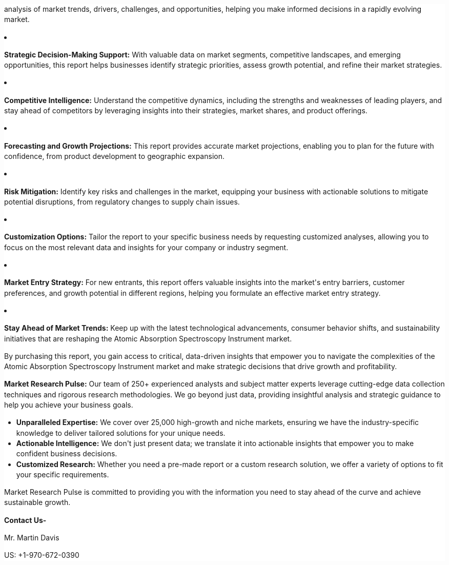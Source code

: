 analysis of market trends, drivers, challenges, and opportunities, helping you make informed decisions in a rapidly evolving market.</p></li><li><p><strong>Strategic Decision-Making Support:</strong> With valuable data on market segments, competitive landscapes, and emerging opportunities, this report helps businesses identify strategic priorities, assess growth potential, and refine their market strategies.</p></li><li><p><strong>Competitive Intelligence:</strong> Understand the competitive dynamics, including the strengths and weaknesses of leading players, and stay ahead of competitors by leveraging insights into their strategies, market shares, and product offerings.</p></li><li><p><strong>Forecasting and Growth Projections:</strong> This report provides accurate market projections, enabling you to plan for the future with confidence, from product development to geographic expansion.</p></li><li><p><strong>Risk Mitigation:</strong> Identify key risks and challenges in the market, equipping your business with actionable solutions to mitigate potential disruptions, from regulatory changes to supply chain issues.</p></li><li><p><strong>Customization Options:</strong> Tailor the report to your specific business needs by requesting customized analyses, allowing you to focus on the most relevant data and insights for your company or industry segment.</p></li><li><p><strong>Market Entry Strategy:</strong> For new entrants, this report offers valuable insights into the market's entry barriers, customer preferences, and growth potential in different regions, helping you formulate an effective market entry strategy.</p></li><li><p><strong>Stay Ahead of Market Trends:</strong> Keep up with the latest technological advancements, consumer behavior shifts, and sustainability initiatives that are reshaping the Atomic Absorption Spectroscopy Instrument market.</p></li></ol><p>By purchasing this report, you gain access to critical, data-driven insights that empower you to navigate the complexities of the Atomic Absorption Spectroscopy Instrument market and make strategic decisions that drive growth and profitability.</p><p><strong>Market Research Pulse:</strong>&nbsp;Our team of 250+ experienced analysts and subject matter experts leverage cutting-edge data collection techniques and rigorous research methodologies. We go beyond just data, providing insightful analysis and strategic guidance to help you achieve your business goals.</p><ul><li><strong>Unparalleled Expertise:</strong>&nbsp;We cover over 25,000 high-growth and niche markets, ensuring we have the industry-specific knowledge to deliver tailored solutions for your unique needs.</li><li><strong>Actionable Intelligence:</strong>&nbsp;We don't just present data; we translate it into actionable insights that empower you to make confident business decisions.</li><li><strong>Customized Research:</strong>&nbsp;Whether you need a pre-made report or a custom research solution, we offer a variety of options to fit your specific requirements.</li></ul><p>Market Research Pulse is committed to providing you with the information you need to stay ahead of the curve and achieve sustainable growth.</p><p><strong>Contact Us-</strong></p><p>Mr. Martin Davis</p><p>US: +1-970-672-0390</p>
